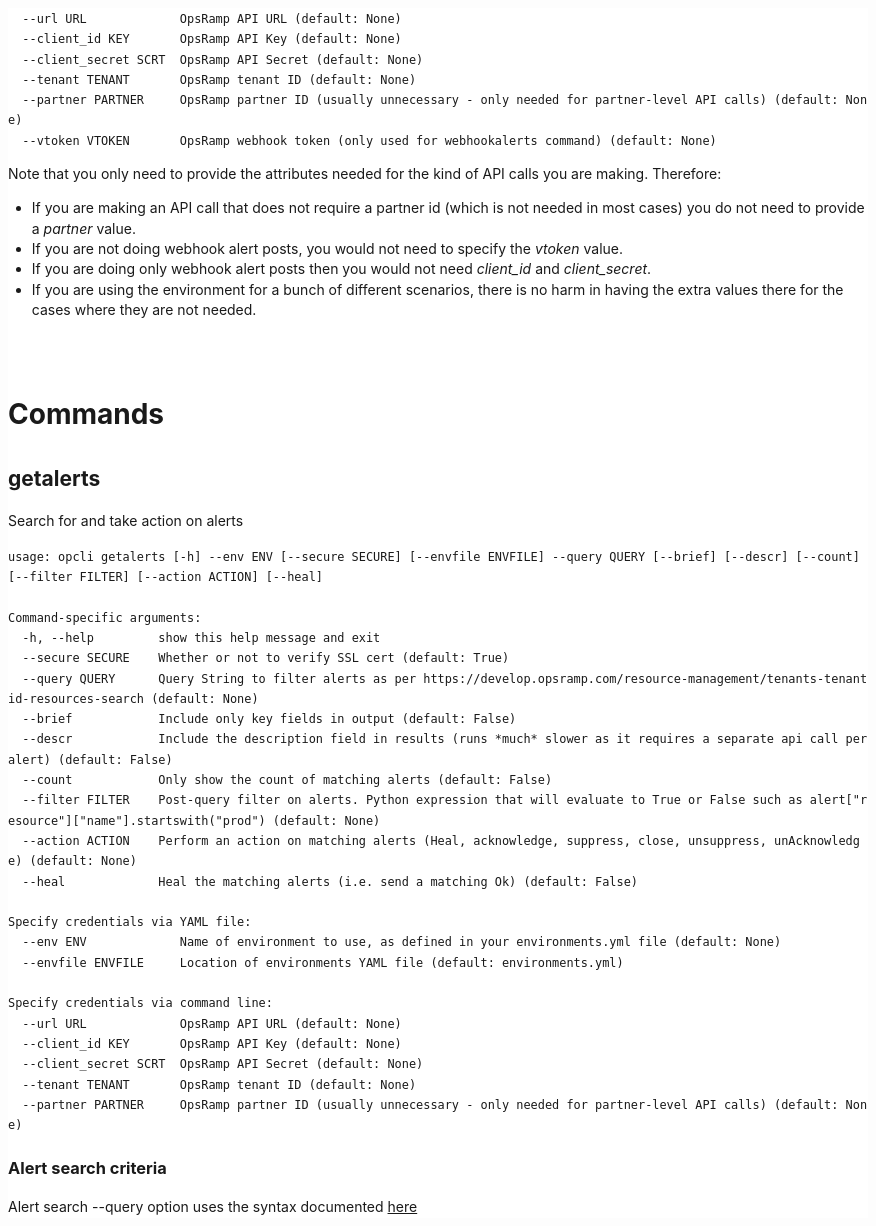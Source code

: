 ```shell
  --url URL             OpsRamp API URL (default: None)
  --client_id KEY       OpsRamp API Key (default: None)
  --client_secret SCRT  OpsRamp API Secret (default: None)
  --tenant TENANT       OpsRamp tenant ID (default: None)
  --partner PARTNER     OpsRamp partner ID (usually unnecessary - only needed for partner-level API calls) (default: None)
  --vtoken VTOKEN       OpsRamp webhook token (only used for webhookalerts command) (default: None)
```
Note that you only need to provide the attributes needed for the kind of API calls you are making.  Therefore:
* If you are making an API call that does not require a partner id (which is not needed  in most cases) you do not need to provide a *partner* value.
* If you are not doing webhook alert posts, you would not need to specify the *vtoken* value.
* If you are doing only webhook alert posts then you would not need *client_id* and *client_secret*.
* If you are using the environment for a bunch of different scenarios, there is no harm in having the extra values there for the cases where they are not needed.

&nbsp;
&nbsp;
# Commands

## <a id="getalerts"></a>getalerts
Search for and take action on alerts

```shell
usage: opcli getalerts [-h] --env ENV [--secure SECURE] [--envfile ENVFILE] --query QUERY [--brief] [--descr] [--count] [--filter FILTER] [--action ACTION] [--heal]

Command-specific arguments:
  -h, --help         show this help message and exit
  --secure SECURE    Whether or not to verify SSL cert (default: True)
  --query QUERY      Query String to filter alerts as per https://develop.opsramp.com/resource-management/tenants-tenantid-resources-search (default: None)
  --brief            Include only key fields in output (default: False)
  --descr            Include the description field in results (runs *much* slower as it requires a separate api call per alert) (default: False)
  --count            Only show the count of matching alerts (default: False)
  --filter FILTER    Post-query filter on alerts. Python expression that will evaluate to True or False such as alert["resource"]["name"].startswith("prod") (default: None)
  --action ACTION    Perform an action on matching alerts (Heal, acknowledge, suppress, close, unsuppress, unAcknowledge) (default: None)
  --heal             Heal the matching alerts (i.e. send a matching Ok) (default: False)

Specify credentials via YAML file:
  --env ENV             Name of environment to use, as defined in your environments.yml file (default: None)
  --envfile ENVFILE     Location of environments YAML file (default: environments.yml)

Specify credentials via command line:
  --url URL             OpsRamp API URL (default: None)
  --client_id KEY       OpsRamp API Key (default: None)
  --client_secret SCRT  OpsRamp API Secret (default: None)
  --tenant TENANT       OpsRamp tenant ID (default: None)
  --partner PARTNER     OpsRamp partner ID (usually unnecessary - only needed for partner-level API calls) (default: None)
```
### Alert search criteria
Alert search --query option uses the syntax documented [here](https://web.archive.org/web/20211024221749/https://docs.opsramp.com/api/alerts/tenants-tenantid-alerts-search/)
